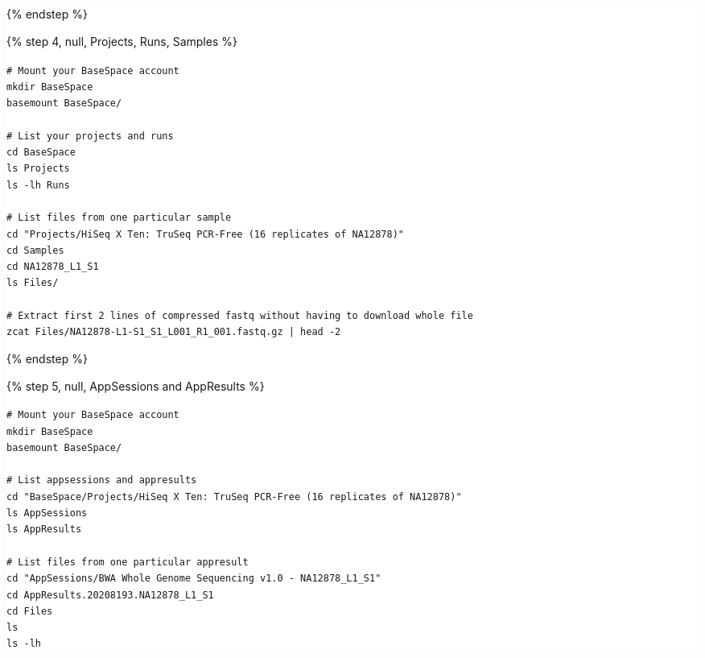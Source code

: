 {% endstep %}

{% step 4, null, Projects, Runs, Samples %} <iframe width="560" height="315" src="https://www.youtube.com/embed/afP7SogrcQs" frameborder="0" allowfullscreen></iframe>

    # Mount your BaseSpace account
    mkdir BaseSpace
    basemount BaseSpace/
    
    # List your projects and runs
    cd BaseSpace
    ls Projects
    ls -lh Runs
    
    # List files from one particular sample
    cd "Projects/HiSeq X Ten: TruSeq PCR-Free (16 replicates of NA12878)"
    cd Samples
    cd NA12878_L1_S1
    ls Files/
    
    # Extract first 2 lines of compressed fastq without having to download whole file
    zcat Files/NA12878-L1-S1_S1_L001_R1_001.fastq.gz | head -2

{% endstep %}

{% step 5, null, AppSessions and AppResults %} <iframe width="560" height="315" src="https://www.youtube.com/embed/FDRQLN5etCM" frameborder="0" allowfullscreen></iframe>

    # Mount your BaseSpace account
    mkdir BaseSpace
    basemount BaseSpace/
    
    # List appsessions and appresults
    cd "BaseSpace/Projects/HiSeq X Ten: TruSeq PCR-Free (16 replicates of NA12878)"
    ls AppSessions
    ls AppResults
    
    # List files from one particular appresult
    cd "AppSessions/BWA Whole Genome Sequencing v1.0 - NA12878_L1_S1"
    cd AppResults.20208193.NA12878_L1_S1
    cd Files
    ls
    ls -lh
